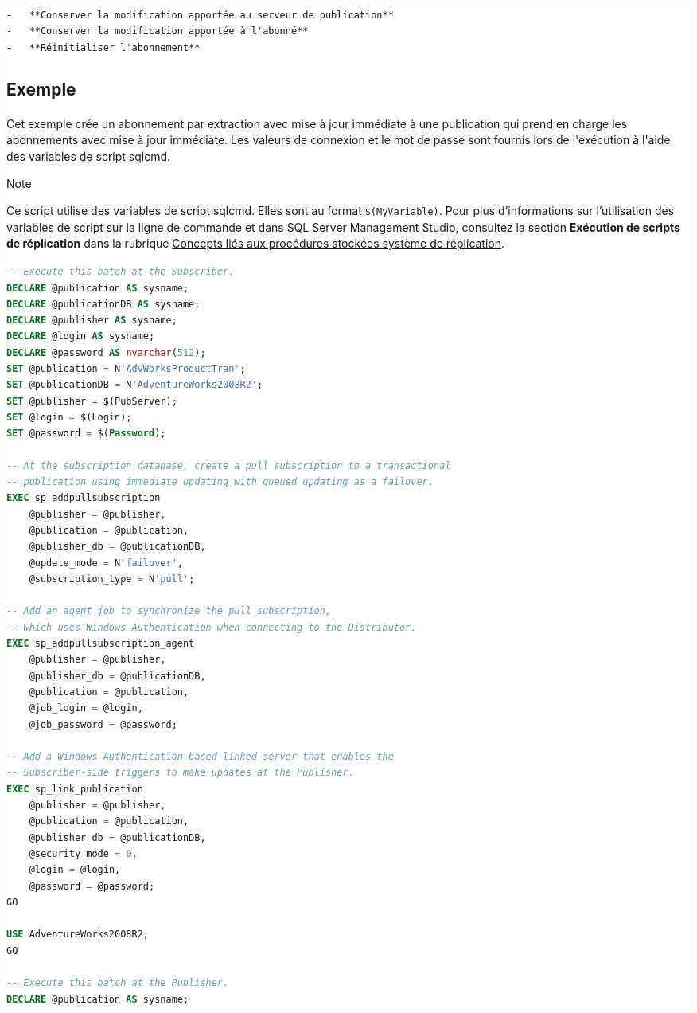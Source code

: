     -   **Conserver la modification apportée au serveur de publication**    
    -   **Conserver la modification apportée à l'abonné**    
    -   **Réinitialiser l'abonnement**  


## <a name="example"></a>Exemple

Cet exemple crée un abonnement par extraction avec mise à jour immédiate à une publication qui prend en charge les abonnements avec mise à jour immédiate. Les valeurs de connexion et le mot de passe sont fournis lors de l'exécution à l'aide des variables de script sqlcmd.

> [!NOTE]  
>  Ce script utilise des variables de script sqlcmd. Elles sont au format `$(MyVariable)`. Pour plus d’informations sur l’utilisation des variables de script sur la ligne de commande et dans SQL Server Management Studio, consultez la section **Exécution de scripts de réplication** dans la rubrique [Concepts liés aux procédures stockées système de réplication](../../../relational-databases/replication/concepts/replication-system-stored-procedures-concepts.md).

```sql
-- Execute this batch at the Subscriber.
DECLARE @publication AS sysname;
DECLARE @publicationDB AS sysname;
DECLARE @publisher AS sysname;
DECLARE @login AS sysname;
DECLARE @password AS nvarchar(512);
SET @publication = N'AdvWorksProductTran';
SET @publicationDB = N'AdventureWorks2008R2';
SET @publisher = $(PubServer);
SET @login = $(Login);
SET @password = $(Password);

-- At the subscription database, create a pull subscription to a transactional 
-- publication using immediate updating with queued updating as a failover.
EXEC sp_addpullsubscription 
    @publisher = @publisher, 
    @publication = @publication, 
    @publisher_db = @publicationDB, 
    @update_mode = N'failover', 
    @subscription_type = N'pull';

-- Add an agent job to synchronize the pull subscription, 
-- which uses Windows Authentication when connecting to the Distributor.
EXEC sp_addpullsubscription_agent 
    @publisher = @publisher, 
    @publisher_db = @publicationDB, 
    @publication = @publication,
    @job_login = @login,
    @job_password = @password; 

-- Add a Windows Authentication-based linked server that enables the 
-- Subscriber-side triggers to make updates at the Publisher. 
EXEC sp_link_publication 
    @publisher = @publisher, 
    @publication = @publication,
    @publisher_db = @publicationDB, 
    @security_mode = 0,
    @login = @login,
    @password = @password;
GO

USE AdventureWorks2008R2;
GO

-- Execute this batch at the Publisher.
DECLARE @publication AS sysname;
```
